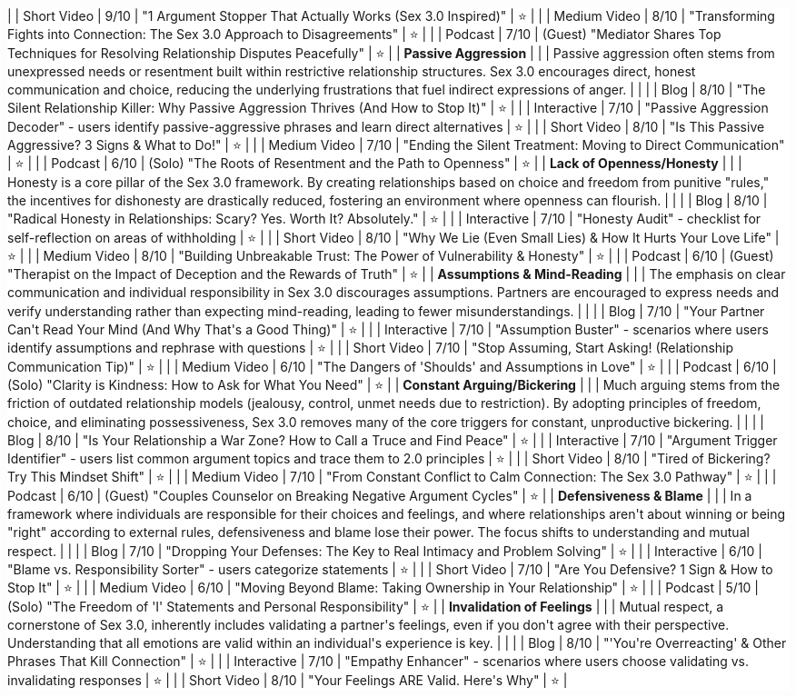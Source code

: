 | | Short Video | 9/10 | "1 Argument Stopper That Actually Works (Sex 3.0 Inspired)" | ⭐ |
| | Medium Video | 8/10 | "Transforming Fights into Connection: The Sex 3.0 Approach to Disagreements" | ⭐ |
| | Podcast | 7/10 | (Guest) "Mediator Shares Top Techniques for Resolving Relationship Disputes Peacefully" | ⭐ |
| **Passive Aggression** | | | Passive aggression often stems from unexpressed needs or resentment built within restrictive relationship structures. Sex 3.0 encourages direct, honest communication and choice, reducing the underlying frustrations that fuel indirect expressions of anger. | |
| | Blog | 8/10 | "The Silent Relationship Killer: Why Passive Aggression Thrives (And How to Stop It)" | ⭐ |
| | Interactive | 7/10 | "Passive Aggression Decoder" - users identify passive-aggressive phrases and learn direct alternatives | ⭐ |
| | Short Video | 8/10 | "Is This Passive Aggressive? 3 Signs & What to Do!" | ⭐ |
| | Medium Video | 7/10 | "Ending the Silent Treatment: Moving to Direct Communication" | ⭐ |
| | Podcast | 6/10 | (Solo) "The Roots of Resentment and the Path to Openness" | ⭐ |
| **Lack of Openness/Honesty** | | | Honesty is a core pillar of the Sex 3.0 framework. By creating relationships based on choice and freedom from punitive "rules," the incentives for dishonesty are drastically reduced, fostering an environment where openness can flourish. | |
| | Blog | 8/10 | "Radical Honesty in Relationships: Scary? Yes. Worth It? Absolutely." | ⭐ |
| | Interactive | 7/10 | "Honesty Audit" - checklist for self-reflection on areas of withholding | ⭐ |
| | Short Video | 8/10 | "Why We Lie (Even Small Lies) & How It Hurts Your Love Life" | ⭐ |
| | Medium Video | 8/10 | "Building Unbreakable Trust: The Power of Vulnerability & Honesty" | ⭐ |
| | Podcast | 6/10 | (Guest) "Therapist on the Impact of Deception and the Rewards of Truth" | ⭐ |
| **Assumptions & Mind-Reading** | | | The emphasis on clear communication and individual responsibility in Sex 3.0 discourages assumptions. Partners are encouraged to express needs and verify understanding rather than expecting mind-reading, leading to fewer misunderstandings. | |
| | Blog | 7/10 | "Your Partner Can't Read Your Mind (And Why That's a Good Thing)" | ⭐ |
| | Interactive | 7/10 | "Assumption Buster" - scenarios where users identify assumptions and rephrase with questions | ⭐ |
| | Short Video | 7/10 | "Stop Assuming, Start Asking! (Relationship Communication Tip)" | ⭐ |
| | Medium Video | 6/10 | "The Dangers of 'Shoulds' and Assumptions in Love" | ⭐ |
| | Podcast | 6/10 | (Solo) "Clarity is Kindness: How to Ask for What You Need" | ⭐ |
| **Constant Arguing/Bickering** | | | Much arguing stems from the friction of outdated relationship models (jealousy, control, unmet needs due to restriction). By adopting principles of freedom, choice, and eliminating possessiveness, Sex 3.0 removes many of the core triggers for constant, unproductive bickering. | |
| | Blog | 8/10 | "Is Your Relationship a War Zone? How to Call a Truce and Find Peace" | ⭐ |
| | Interactive | 7/10 | "Argument Trigger Identifier" - users list common argument topics and trace them to 2.0 principles | ⭐ |
| | Short Video | 8/10 | "Tired of Bickering? Try This Mindset Shift" | ⭐ |
| | Medium Video | 7/10 | "From Constant Conflict to Calm Connection: The Sex 3.0 Pathway" | ⭐ |
| | Podcast | 6/10 | (Guest) "Couples Counselor on Breaking Negative Argument Cycles" | ⭐ |
| **Defensiveness & Blame** | | | In a framework where individuals are responsible for their choices and feelings, and where relationships aren't about winning or being "right" according to external rules, defensiveness and blame lose their power. The focus shifts to understanding and mutual respect. | |
| | Blog | 7/10 | "Dropping Your Defenses: The Key to Real Intimacy and Problem Solving" | ⭐ |
| | Interactive | 6/10 | "Blame vs. Responsibility Sorter" - users categorize statements | ⭐ |
| | Short Video | 7/10 | "Are You Defensive? 1 Sign & How to Stop It" | ⭐ |
| | Medium Video | 6/10 | "Moving Beyond Blame: Taking Ownership in Your Relationship" | ⭐ |
| | Podcast | 5/10 | (Solo) "The Freedom of 'I' Statements and Personal Responsibility" | ⭐ |
| **Invalidation of Feelings** | | | Mutual respect, a cornerstone of Sex 3.0, inherently includes validating a partner's feelings, even if you don't agree with their perspective. Understanding that all emotions are valid within an individual's experience is key. | |
| | Blog | 8/10 | "'You're Overreacting' & Other Phrases That Kill Connection" | ⭐ |
| | Interactive | 7/10 | "Empathy Enhancer" - scenarios where users choose validating vs. invalidating responses | ⭐ |
| | Short Video | 8/10 | "Your Feelings ARE Valid. Here's Why" | ⭐ |